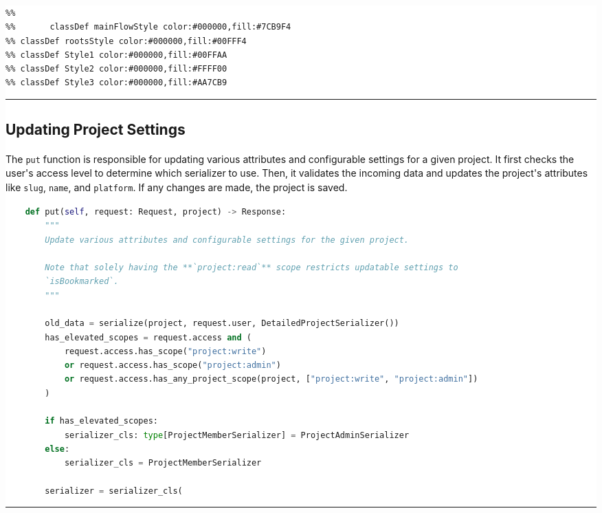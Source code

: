 ```mermaid
%% 
%%       classDef mainFlowStyle color:#000000,fill:#7CB9F4
%% classDef rootsStyle color:#000000,fill:#00FFF4
%% classDef Style1 color:#000000,fill:#00FFAA
%% classDef Style2 color:#000000,fill:#FFFF00
%% classDef Style3 color:#000000,fill:#AA7CB9
```

<SwmSnippet path="/src/sentry/api/endpoints/project_details.py" line="542">

---

## Updating Project Settings

The <SwmToken path="src/sentry/api/endpoints/project_details.py" pos="542:3:3" line-data="    def put(self, request: Request, project) -&gt; Response:">`put`</SwmToken> function is responsible for updating various attributes and configurable settings for a given project. It first checks the user's access level to determine which serializer to use. Then, it validates the incoming data and updates the project's attributes like <SwmToken path="src/sentry/models/project.py" pos="366:7:7" line-data="        if not self.slug:">`slug`</SwmToken>, <SwmToken path="src/sentry/db/mixin.py" pos="35:7:7" line-data="        require a new name, but do need to be saved on pending deletion.">`name`</SwmToken>, and <SwmToken path="src/sentry/api/endpoints/project_details.py" pos="142:1:1" line-data="    platform = serializers.CharField(">`platform`</SwmToken>. If any changes are made, the project is saved.

```python
    def put(self, request: Request, project) -> Response:
        """
        Update various attributes and configurable settings for the given project.

        Note that solely having the **`project:read`** scope restricts updatable settings to
        `isBookmarked`.
        """

        old_data = serialize(project, request.user, DetailedProjectSerializer())
        has_elevated_scopes = request.access and (
            request.access.has_scope("project:write")
            or request.access.has_scope("project:admin")
            or request.access.has_any_project_scope(project, ["project:write", "project:admin"])
        )

        if has_elevated_scopes:
            serializer_cls: type[ProjectMemberSerializer] = ProjectAdminSerializer
        else:
            serializer_cls = ProjectMemberSerializer

        serializer = serializer_cls(
```

---

</SwmSnippet>
